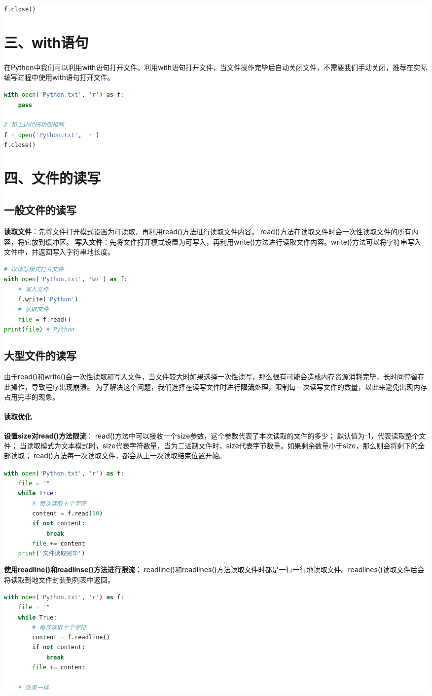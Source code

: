 ```python
f.close()
```
# 三、with语句
在Python中我们可以利用with语句打开文件。利用with语句打开文件，当文件操作完毕后自动关闭文件，不需要我们手动关闭，推荐在实际编写过程中使用with语句打开文件。
```python
with open('Python.txt', 'r') as f:
	pass

# 和上述代码功能相同
f = open('Python.txt', 'r')
f.close()
```
# 四、文件的读写
## 一般文件的读写
**读取文件**：先将文件打开模式设置为可读取，再利用read()方法进行读取文件内容。
read()方法在读取文件时会一次性读取文件的所有内容，将它放到缓冲区。
**写入文件**：先将文件打开模式设置为可写入，再利用write()方法进行读取文件内容。write()方法可以将字符串写入文件中，并返回写入字符串地长度。
```python
# 以读写模式打开文件
with open('Python.txt', 'w+') as f:
	# 写入文件
	f.write('Python')
	# 读取文件
	file = f.read()
print(file) # Python
```
## 大型文件的读写
由于read()和write()会一次性读取和写入文件，当文件较大时如果选择一次性读写，那么很有可能会造成内存资源消耗完毕，长时间停留在此操作，导致程序出现崩溃。
为了解决这个问题，我们选择在读写文件时进行**限流**处理，限制每一次读写文件的数量，以此来避免出现内存占用完毕的现象。
#### 读取优化
**设置size对read()方法限流**：
read()方法中可以接收一个size参数，这个参数代表了本次读取的文件的多少；
默认值为-1，代表读取整个文件；
当读取模式为文本模式时，size代表字符数量，当为二进制文件时，size代表字节数量。如果剩余数量小于size，那么则会将剩下的全部读取；
read()方法每一次读取文件，都会从上一次读取结束位置开始。
```python
with open('Python.txt', 'r') as f:
	file = ""
	while True:
		# 每次读取十个字符
		content = f.read(10)
		if not content:
			break
		file += content
	print('文件读取完毕')
```
**使用readline()和readlinse()方法进行限流**：
readline()和readlines()方法读取文件时都是一行一行地读取文件。readlines()读取文件后会将读取到地文件封装到列表中返回。
```python
with open('Python.txt', 'r') as f:
	file = ""
	while True:
		# 每次读取十个字符
		content = f.readline()
		if not content:
			break
		file += content
	
	# 效果一样
```